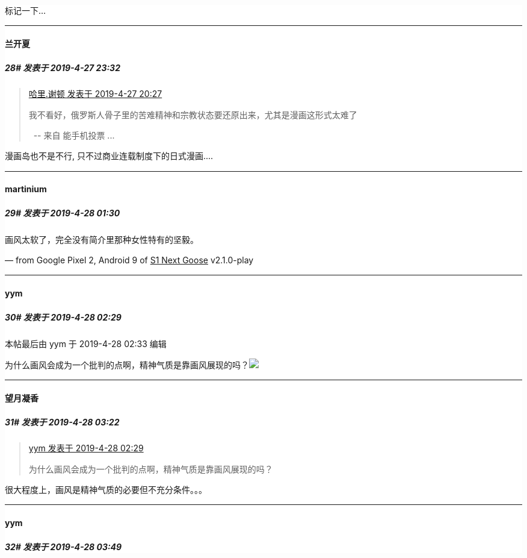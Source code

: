 
标记一下…


-----

####  兰开夏  
##### 28#       发表于 2019-4-27 23:32


<blockquote><a href="httphttps://bbs.saraba1st.com/2b/forum.php?mod=redirect&amp;goto=findpost&amp;pid=43481978&amp;ptid=1827526" target="_blank">哈里.谢顿 发表于 2019-4-27 20:27</a>

我不看好，俄罗斯人骨子里的苦难精神和宗教状态要还原出来，尤其是漫画这形式太难了


  -- 来自 能手机投票 ...</blockquote>
漫画岛也不是不行, 只不过商业连载制度下的日式漫画....


-----

####  martinium  
##### 29#       发表于 2019-4-28 01:30


画风太软了，完全没有简介里那种女性特有的坚毅。

— from Google Pixel 2, Android 9 of [S1 Next Goose](https://pan.baidu.com/s/1mi43uRm) v2.1.0-play


-----

####  yym  
##### 30#       发表于 2019-4-28 02:29


 本帖最后由 yym 于 2019-4-28 02:33 编辑 

为什么画风会成为一个批判的点啊，精神气质是靠画风展现的吗？<img src="https://static.saraba1st.com/image/smiley/face2017/001.png" referrerpolicy="no-referrer">


-----

####  望月凝香  
##### 31#       发表于 2019-4-28 03:22


<blockquote><a href="httphttps://bbs.saraba1st.com/2b/forum.php?mod=redirect&amp;goto=findpost&amp;pid=43485555&amp;ptid=1827526" target="_blank">yym 发表于 2019-4-28 02:29</a>

为什么画风会成为一个批判的点啊，精神气质是靠画风展现的吗？</blockquote>
很大程度上，画风是精神气质的必要但不充分条件。。。


-----

####  yym  
##### 32#       发表于 2019-4-28 03:49
